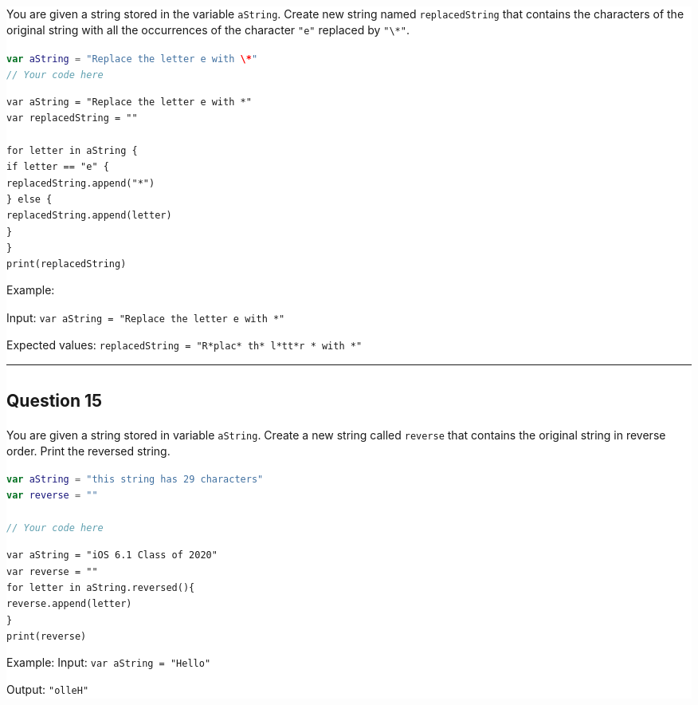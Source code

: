 You are given a string stored in the variable `aString`. Create new string named `replacedString` that contains the characters of the original string with all the occurrences of the character `"e"` replaced by `"\*"`.

```swift
var aString = "Replace the letter e with \*"
// Your code here
```
```
var aString = "Replace the letter e with *"
var replacedString = ""

for letter in aString {
if letter == "e" {
replacedString.append("*")
} else {
replacedString.append(letter)
}
}
print(replacedString)
```
Example:

Input:
`var aString = "Replace the letter e with *"`

Expected values:
`replacedString = "R*plac* th* l*tt*r * with *"`
***
## Question 15

You are given a string stored in variable `aString`. Create a new string called `reverse` that contains the original string in reverse order. Print the reversed string.

```swift
var aString = "this string has 29 characters"
var reverse = ""

// Your code here
```
```
var aString = "iOS 6.1 Class of 2020"
var reverse = ""
for letter in aString.reversed(){
reverse.append(letter)
}
print(reverse)
```
Example:
Input:
`var aString = "Hello"`

Output:
`"olleH"`
